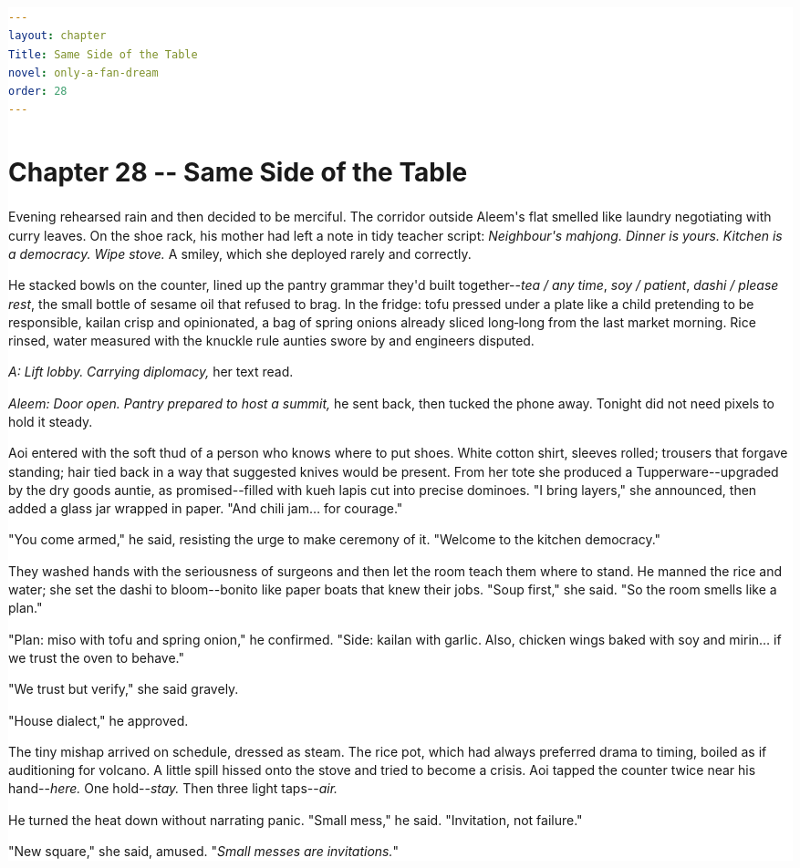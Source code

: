 ```yaml
---
layout: chapter
Title: Same Side of the Table
novel: only-a-fan-dream
order: 28
---
```


# Chapter 28 -- Same Side of the Table

Evening rehearsed rain and then decided to be merciful. The corridor outside Aleem's flat smelled like laundry negotiating with curry leaves. On the shoe rack, his mother had left a note in tidy teacher script: *Neighbour's mahjong. Dinner is yours. Kitchen is a democracy. Wipe stove.* A smiley, which she deployed rarely and correctly.

He stacked bowls on the counter, lined up the pantry grammar they'd built together--*tea / any time*, *soy / patient*, *dashi / please rest*, the small bottle of sesame oil that refused to brag. In the fridge: tofu pressed under a plate like a child pretending to be responsible, kailan crisp and opinionated, a bag of spring onions already sliced long‑long from the last market morning. Rice rinsed, water measured with the knuckle rule aunties swore by and engineers disputed.

*A: Lift lobby. Carrying diplomacy,* her text read.

*Aleem: Door open. Pantry prepared to host a summit,* he sent back, then tucked the phone away. Tonight did not need pixels to hold it steady.

Aoi entered with the soft thud of a person who knows where to put shoes. White cotton shirt, sleeves rolled; trousers that forgave standing; hair tied back in a way that suggested knives would be present. From her tote she produced a Tupperware--upgraded by the dry goods auntie, as promised--filled with kueh lapis cut into precise dominoes. "I bring layers," she announced, then added a glass jar wrapped in paper. "And chili jam… for courage."

"You come armed," he said, resisting the urge to make ceremony of it. "Welcome to the kitchen democracy."

They washed hands with the seriousness of surgeons and then let the room teach them where to stand. He manned the rice and water; she set the dashi to bloom--bonito like paper boats that knew their jobs. "Soup first," she said. "So the room smells like a plan."

"Plan: miso with tofu and spring onion," he confirmed. "Side: kailan with garlic. Also, chicken wings baked with soy and mirin… if we trust the oven to behave."

"We trust but verify," she said gravely.

"House dialect," he approved.

The tiny mishap arrived on schedule, dressed as steam. The rice pot, which had always preferred drama to timing, boiled as if auditioning for volcano. A little spill hissed onto the stove and tried to become a crisis. Aoi tapped the counter twice near his hand--*here.* One hold--*stay.* Then three light taps--*air.*

He turned the heat down without narrating panic. "Small mess," he said. "Invitation, not failure."

"New square," she said, amused. "*Small messes are invitations.*"

